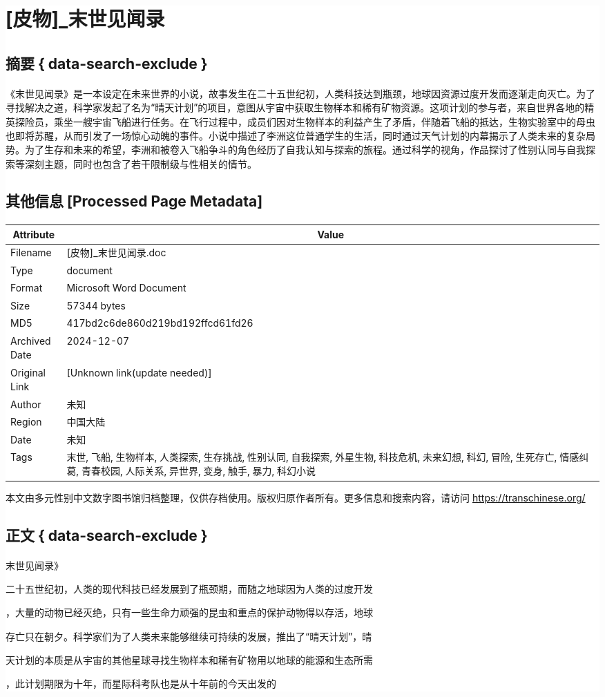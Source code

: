 # [皮物]_末世见闻录



## 摘要  { data-search-exclude }


《末世见闻录》是一本设定在未来世界的小说，故事发生在二十五世纪初，人类科技达到瓶颈，地球因资源过度开发而逐渐走向灭亡。为了寻找解决之道，科学家发起了名为“晴天计划”的项目，意图从宇宙中获取生物样本和稀有矿物资源。这项计划的参与者，来自世界各地的精英探险员，乘坐一艘宇宙飞船进行任务。在飞行过程中，成员们因对生物样本的利益产生了矛盾，伴随着飞船的抵达，生物实验室中的母虫也即将苏醒，从而引发了一场惊心动魄的事件。小说中描述了李洲这位普通学生的生活，同时通过天气计划的内幕揭示了人类未来的复杂局势。为了生存和未来的希望，李洲和被卷入飞船争斗的角色经历了自我认知与探索的旅程。通过科学的视角，作品探讨了性别认同与自我探索等深刻主题，同时也包含了若干限制级与性相关的情节。



## 其他信息 [Processed Page Metadata]

| Attribute       | Value                                  |
|-----------------|----------------------------------------|
| Filename        | [皮物]_末世见闻录.doc                             |
| Type            | document                                 |
| Format          | Microsoft Word Document                               |
| Size            | 57344 bytes                           |
| MD5             | 417bd2c6de860d219bd192ffcd61fd26                                  |
| Archived Date   | 2024-12-07                             |
| Original Link   | [Unknown link(update needed)]                         |
| Author          | 未知                               |
| Region          | 中国大陆                               |
| Date            | 未知                                 |
| Tags            | 末世, 飞船, 生物样本, 人类探索, 生存挑战, 性别认同, 自我探索, 外星生物, 科技危机, 未来幻想, 科幻, 冒险, 生死存亡, 情感纠葛, 青春校园, 人际关系, 异世界, 变身, 触手, 暴力, 科幻小说                                 |

本文由多元性别中文数字图书馆归档整理，仅供存档使用。版权归原作者所有。更多信息和搜索内容，请访问 <https://transchinese.org/>


## 正文 { data-search-exclude }


末世见闻录》

二十五世纪初，人类的现代科技已经发展到了瓶颈期，而随之地球因为人类的过度开发

，大量的动物已经灭绝，只有一些生命力顽强的昆虫和重点的保护动物得以存活，地球

存亡只在朝夕。科学家们为了人类未来能够继续可持续的发展，推出了“晴天计划”，晴

天计划的本质是从宇宙的其他星球寻找生物样本和稀有矿物用以地球的能源和生态所需

，此计划期限为十年，而星际科考队也是从十年前的今天出发的
